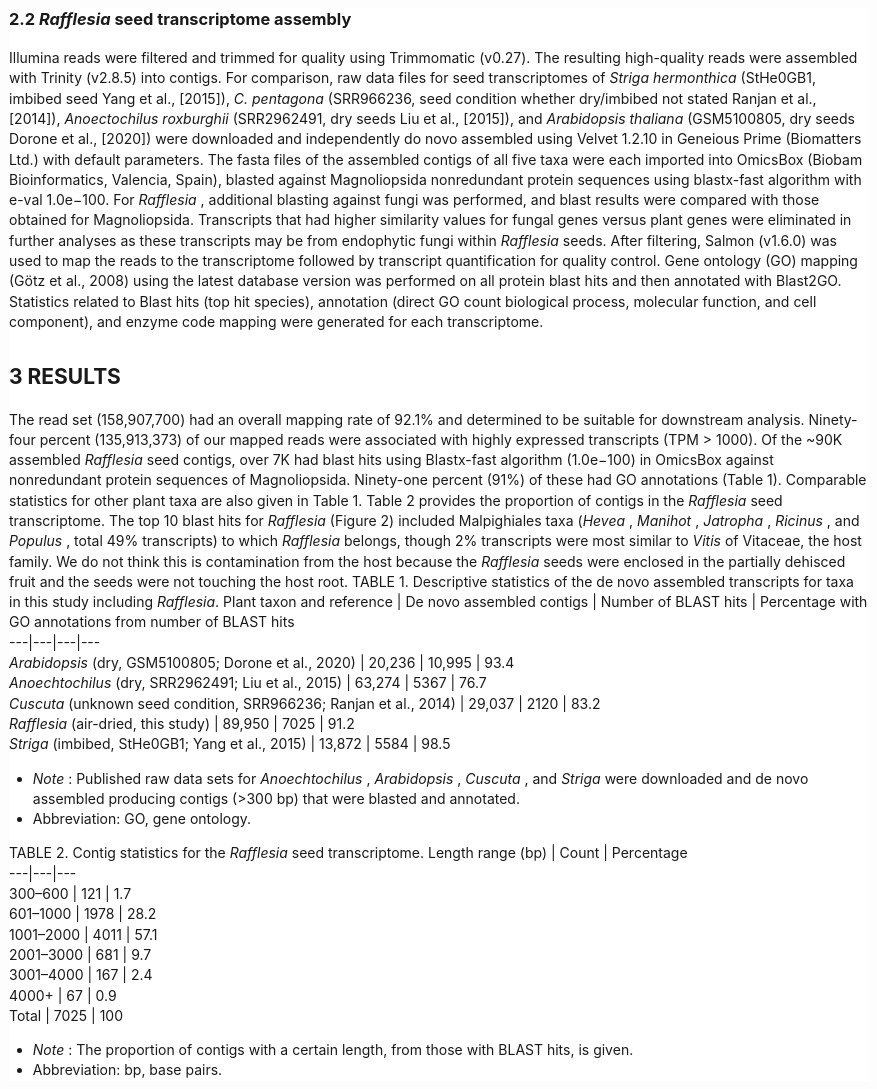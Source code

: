 ### 2.2 _Rafflesia_ seed transcriptome assembly
Illumina reads were filtered and trimmed for quality using Trimmomatic (v0.27). The resulting high-quality reads were assembled with Trinity (v2.8.5) into contigs. For comparison, raw data files for seed transcriptomes of _Striga hermonthica_ (StHe0GB1, imbibed seed Yang et al., [2015]), _C. pentagona_ (SRR966236, seed condition whether dry/imbibed not stated Ranjan et al., [2014]), _Anoectochilus roxburghii_ (SRR2962491, dry seeds Liu et al., [2015]), and _Arabidopsis thaliana_ (GSM5100805, dry seeds Dorone et al., [2020]) were downloaded and independently do novo assembled using Velvet 1.2.10 in Geneious Prime (Biomatters Ltd.) with default parameters.
The fasta files of the assembled contigs of all five taxa were each imported into OmicsBox (Biobam Bioinformatics, Valencia, Spain), blasted against Magnoliopsida nonredundant protein sequences using blastx-fast algorithm with e-val 1.0e−100. For _Rafflesia_ , additional blasting against fungi was performed, and blast results were compared with those obtained for Magnoliopsida. Transcripts that had higher similarity values for fungal genes versus plant genes were eliminated in further analyses as these transcripts may be from endophytic fungi within _Rafflesia_ seeds. After filtering, Salmon (v1.6.0) was used to map the reads to the transcriptome followed by transcript quantification for quality control. Gene ontology (GO) mapping (Götz et al., 2008) using the latest database version was performed on all protein blast hits and then annotated with Blast2GO. Statistics related to Blast hits (top hit species), annotation (direct GO count biological process, molecular function, and cell component), and enzyme code mapping were generated for each transcriptome.
## 3 RESULTS
The read set (158,907,700) had an overall mapping rate of 92.1% and determined to be suitable for downstream analysis. Ninety-four percent (135,913,373) of our mapped reads were associated with highly expressed transcripts (TPM > 1000). Of the ~90K assembled _Rafflesia_ seed contigs, over 7K had blast hits using Blastx-fast algorithm (1.0e−100) in OmicsBox against nonredundant protein sequences of Magnoliopsida. Ninety-one percent (91%) of these had GO annotations (Table 1). Comparable statistics for other plant taxa are also given in Table 1. Table 2 provides the proportion of contigs in the _Rafflesia_ seed transcriptome. The top 10 blast hits for _Rafflesia_ (Figure 2) included Malpighiales taxa (_Hevea_ , _Manihot_ , _Jatropha_ , _Ricinus_ , and _Populus_ , total 49% transcripts) to which _Rafflesia_ belongs, though 2% transcripts were most similar to _Vitis_ of Vitaceae, the host family. We do not think this is contamination from the host because the _Rafflesia_ seeds were enclosed in the partially dehisced fruit and the seeds were not touching the host root.
TABLE 1. Descriptive statistics of the de novo assembled transcripts for taxa in this study including _Rafflesia_.
Plant taxon and reference | De novo assembled contigs | Number of BLAST hits | Percentage with GO annotations from number of BLAST hits  
---|---|---|---  
_Arabidopsis_ (dry, GSM5100805; Dorone et al., 2020) | 20,236 | 10,995 | 93.4  
_Anoechtochilus_ (dry, SRR2962491; Liu et al., 2015) | 63,274 | 5367 | 76.7  
_Cuscuta_ (unknown seed condition, SRR966236; Ranjan et al., 2014) | 29,037 | 2120 | 83.2  
_Rafflesia_ (air-dried, this study) | 89,950 | 7025 | 91.2  
_Striga_ (imbibed, StHe0GB1; Yang et al., 2015) | 13,872 | 5584 | 98.5  
  * _Note_ : Published raw data sets for _Anoechtochilus_ , _Arabidopsis_ , _Cuscuta_ , and _Striga_ were downloaded and de novo assembled producing contigs (>300 bp) that were blasted and annotated.
  * Abbreviation: GO, gene ontology.


TABLE 2. Contig statistics for the _Rafflesia_ seed transcriptome.
Length range (bp) | Count | Percentage  
---|---|---  
300–600 | 121 | 1.7  
601–1000 | 1978 | 28.2  
1001–2000 | 4011 | 57.1  
2001–3000 | 681 | 9.7  
3001–4000 | 167 | 2.4  
4000+ | 67 | 0.9  
Total | 7025 | 100  
  * _Note_ : The proportion of contigs with a certain length, from those with BLAST hits, is given.
  * Abbreviation: bp, base pairs.
